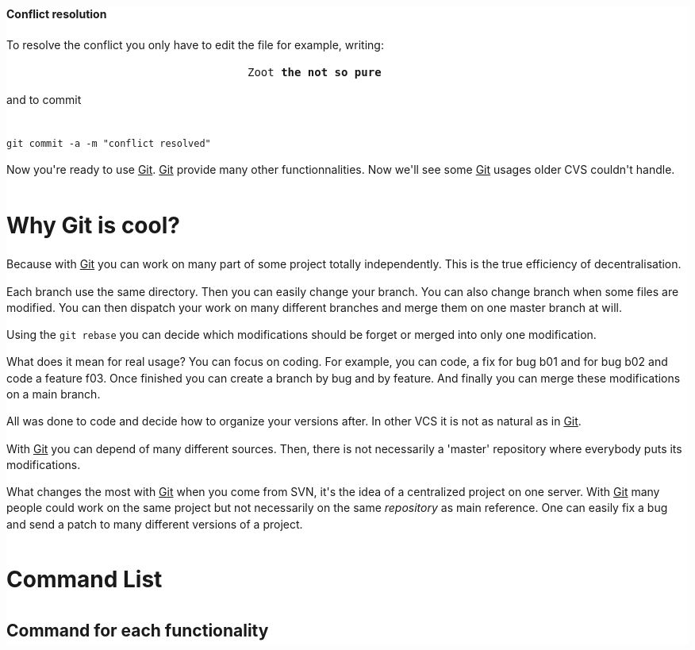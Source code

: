 #### Conflict resolution

To resolve the conflict you only have to edit the file for example, writing:

<div style="width: 18em; margin-left: auto; margin-right: auto">
<pre class="twilight">
Zoot <span class="Constant"><strong>the not so pure</strong></span>
</pre>
</div>

and to commit

<div>
<code class="zsh">
git commit -a -m "conflict resolved"
</code>
</div>

Now you're ready to use [Git][git].
[Git][git] provide many other functionnalities. Now we'll see some [Git][git] usages older CVS couldn't handle.

[git]: http://git-scm.org "Git"

# Why Git is cool?

Because with [Git][git] you can work on many part of some project totally independently. This is the true efficiency of decentralisation.

Each branch use the same directory. Then you can easily change your branch. You can also change branch when some files are modified. You can then dispatch your work on many different branches and merge them on one master branch at will.

Using the `git rebase` you can decide which modifications should be forget or merged into only one modification.

What does it mean for real usage? You can focus on coding. For example, you can code, a fix for bug b01 and for bug b02 and code a feature f03. Once finished you can create a branch by bug and by feature. And finally you can merge these modifications on a main branch.

All was done to code and decide how to organize your versions after. In other VCS it is not as natural as in [Git][git].

With [Git][git] you can depend of many different sources. Then, there is not necessarily a 'master' repository where everybody puts its modifications.

What changes the most with [Git][git] when you come from SVN, it's the idea of a centralized project on one server. With [Git][git] many people could work on the same project but not necessarily on the same *repository* as main reference. One can easily fix a bug and send a patch to many different versions of a project.

[git]: http://git-scm.org "Git"

# Command List

## Command for each functionality
